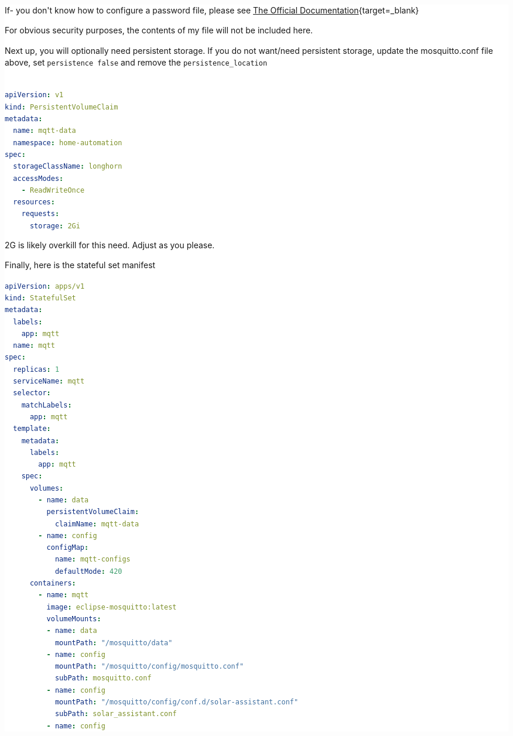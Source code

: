 If- you don't know how to configure a password file, please see [The Official Documentation](https://mosquitto.org/documentation/authentication-methods/){target=_blank}

For obvious security purposes, the contents of my file will not be included here.

Next up, you will optionally need persistent storage. If you do not want/need persistent storage, update the mosquitto.conf file above, set `persistence false` and remove the `persistence_location`

``` yaml title="mqtt_data.yaml"

apiVersion: v1
kind: PersistentVolumeClaim
metadata:
  name: mqtt-data
  namespace: home-automation
spec:
  storageClassName: longhorn
  accessModes:
    - ReadWriteOnce
  resources:
    requests:
      storage: 2Gi
```

2G is likely overkill for this need. Adjust as you please.

Finally, here is the stateful set manifest

``` yaml title="mqtt.yaml"
apiVersion: apps/v1
kind: StatefulSet
metadata:
  labels:
    app: mqtt
  name: mqtt
spec:
  replicas: 1
  serviceName: mqtt
  selector:
    matchLabels:
      app: mqtt
  template:
    metadata:
      labels:
        app: mqtt
    spec:
      volumes:
        - name: data
          persistentVolumeClaim:
            claimName: mqtt-data
        - name: config
          configMap:
            name: mqtt-configs
            defaultMode: 420
      containers:
        - name: mqtt
          image: eclipse-mosquitto:latest
          volumeMounts:
          - name: data
            mountPath: "/mosquitto/data"
          - name: config
            mountPath: "/mosquitto/config/mosquitto.conf"
            subPath: mosquitto.conf
          - name: config
            mountPath: "/mosquitto/config/conf.d/solar-assistant.conf"
            subPath: solar_assistant.conf
          - name: config
```